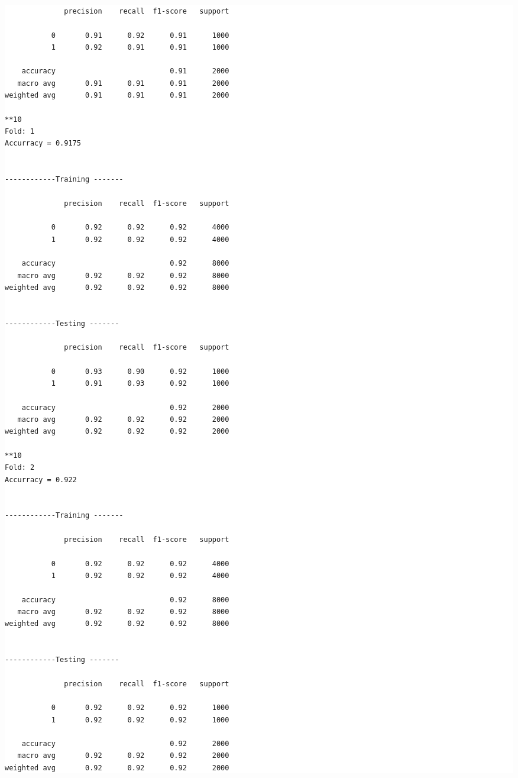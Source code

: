                   precision    recall  f1-score   support
    
               0       0.91      0.92      0.91      1000
               1       0.92      0.91      0.91      1000
    
        accuracy                           0.91      2000
       macro avg       0.91      0.91      0.91      2000
    weighted avg       0.91      0.91      0.91      2000
    
    **10
    Fold: 1
    Accurracy = 0.9175
    
    
    ------------Training -------
    
                  precision    recall  f1-score   support
    
               0       0.92      0.92      0.92      4000
               1       0.92      0.92      0.92      4000
    
        accuracy                           0.92      8000
       macro avg       0.92      0.92      0.92      8000
    weighted avg       0.92      0.92      0.92      8000
    
    
    ------------Testing -------
    
                  precision    recall  f1-score   support
    
               0       0.93      0.90      0.92      1000
               1       0.91      0.93      0.92      1000
    
        accuracy                           0.92      2000
       macro avg       0.92      0.92      0.92      2000
    weighted avg       0.92      0.92      0.92      2000
    
    **10
    Fold: 2
    Accurracy = 0.922
    
    
    ------------Training -------
    
                  precision    recall  f1-score   support
    
               0       0.92      0.92      0.92      4000
               1       0.92      0.92      0.92      4000
    
        accuracy                           0.92      8000
       macro avg       0.92      0.92      0.92      8000
    weighted avg       0.92      0.92      0.92      8000
    
    
    ------------Testing -------
    
                  precision    recall  f1-score   support
    
               0       0.92      0.92      0.92      1000
               1       0.92      0.92      0.92      1000
    
        accuracy                           0.92      2000
       macro avg       0.92      0.92      0.92      2000
    weighted avg       0.92      0.92      0.92      2000
    